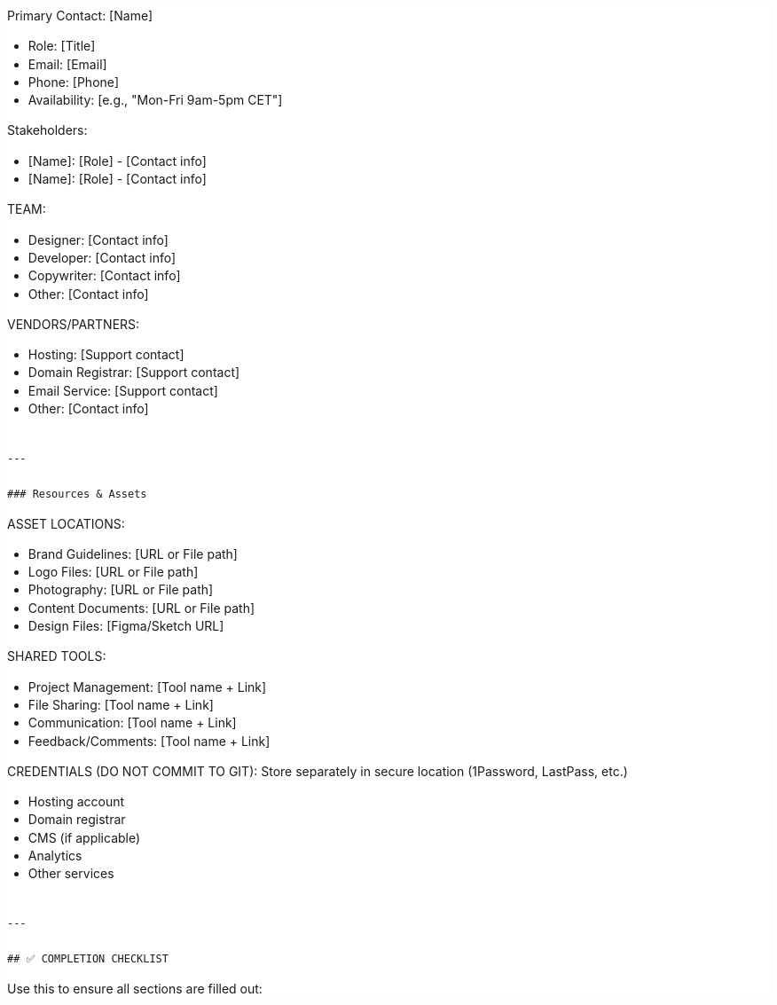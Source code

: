 Primary Contact: [Name]
- Role: [Title]
- Email: [Email]
- Phone: [Phone]
- Availability: [e.g., "Mon-Fri 9am-5pm CET"]

Stakeholders:
- [Name]: [Role] - [Contact info]
- [Name]: [Role] - [Contact info]

TEAM:
- Designer: [Contact info]
- Developer: [Contact info]
- Copywriter: [Contact info]
- Other: [Contact info]

VENDORS/PARTNERS:
- Hosting: [Support contact]
- Domain Registrar: [Support contact]
- Email Service: [Support contact]
- Other: [Contact info]
```

---

### Resources & Assets

```
ASSET LOCATIONS:
- Brand Guidelines: [URL or File path]
- Logo Files: [URL or File path]
- Photography: [URL or File path]
- Content Documents: [URL or File path]
- Design Files: [Figma/Sketch URL]

SHARED TOOLS:
- Project Management: [Tool name + Link]
- File Sharing: [Tool name + Link]
- Communication: [Tool name + Link]
- Feedback/Comments: [Tool name + Link]

CREDENTIALS (DO NOT COMMIT TO GIT):
Store separately in secure location (1Password, LastPass, etc.)
- Hosting account
- Domain registrar
- CMS (if applicable)
- Analytics
- Other services
```

---

## ✅ COMPLETION CHECKLIST

```
Use this to ensure all sections are filled out:
